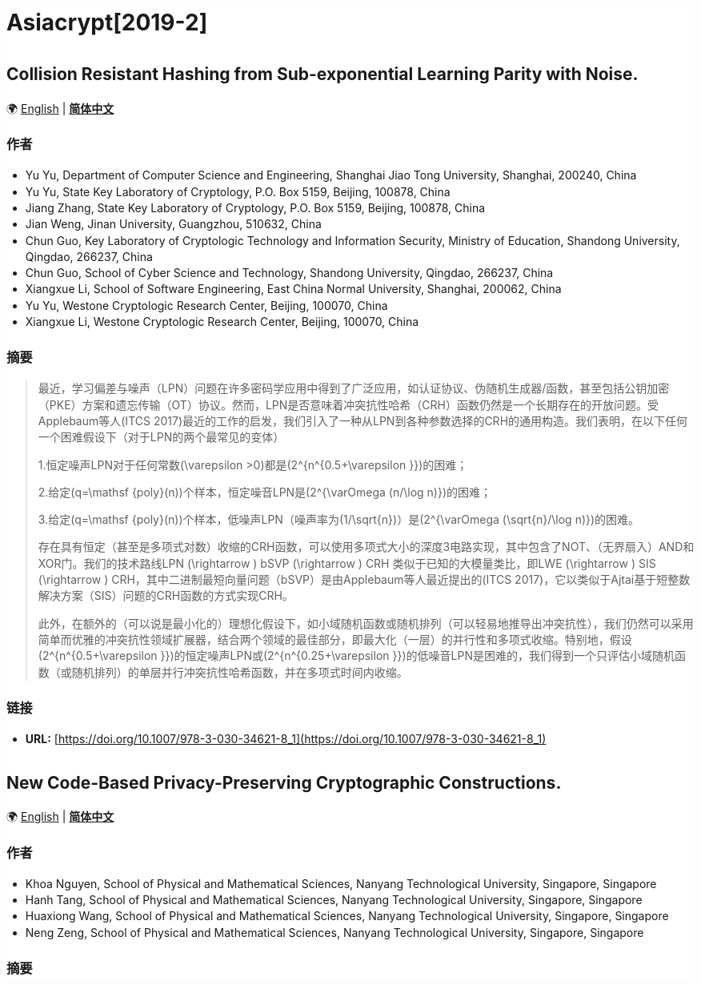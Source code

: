 # Asiacrypt[2019-2]
## Collision Resistant Hashing from Sub-exponential Learning Parity with Noise.
🌍 [English](../../../docs/en/Asiacrypt/Asiacrypt[2019-2].md#collision-resistant-hashing-from-sub-exponential-learning-parity-with-noise) | **[简体中文](../../../docs/zh-CN/Asiacrypt/Asiacrypt[2019-2].md#collision-resistant-hashing-from-sub-exponential-learning-parity-with-noise)**
### 作者
* Yu Yu, Department of Computer Science and Engineering, Shanghai Jiao Tong University, Shanghai, 200240, China
* Yu Yu, State Key Laboratory of Cryptology, P.O. Box 5159, Beijing, 100878, China
* Jiang Zhang, State Key Laboratory of Cryptology, P.O. Box 5159, Beijing, 100878, China
* Jian Weng, Jinan University, Guangzhou, 510632, China
* Chun Guo, Key Laboratory of Cryptologic Technology and Information Security, Ministry of Education, Shandong University, Qingdao, 266237, China
* Chun Guo, School of Cyber Science and Technology, Shandong University, Qingdao, 266237, China
* Xiangxue Li, School of Software Engineering, East China Normal University, Shanghai, 200062, China
* Yu Yu, Westone Cryptologic Research Center, Beijing, 100070, China
* Xiangxue Li, Westone Cryptologic Research Center, Beijing, 100070, China
### 摘要
> 最近，学习偏差与噪声（LPN）问题在许多密码学应用中得到了广泛应用，如认证协议、伪随机生成器/函数，甚至包括公钥加密（PKE）方案和遗忘传输（OT）协议。然而，LPN是否意味着冲突抗性哈希（CRH）函数仍然是一个长期存在的开放问题。受Applebaum等人(ITCS 2017)最近的工作的启发，我们引入了一种从LPN到各种参数选择的CRH的通用构造。我们表明，在以下任何一个困难假设下（对于LPN的两个最常见的变体）
> 
> 1.恒定噪声LPN对于任何常数\(\varepsilon >0\)都是\(2^{n^{0.5+\varepsilon }}\)的困难；
> 
> 2.给定\(q=\mathsf {poly}(n)\)个样本，恒定噪音LPN是\(2^{\varOmega (n/\log n)}\)的困难；
> 
> 3.给定\(q=\mathsf {poly}(n)\)个样本，低噪声LPN（噪声率为\(1/\sqrt{n}\)）是\(2^{\varOmega (\sqrt{n}/\log n)}\)的困难。
> 
> 存在具有恒定（甚至是多项式对数）收缩的CRH函数，可以使用多项式大小的深度3电路实现，其中包含了NOT、（无界扇入）AND和XOR门。我们的技术路线LPN \(\rightarrow \) bSVP \(\rightarrow \) CRH 类似于已知的大模量类比，即LWE \(\rightarrow \) SIS \(\rightarrow \) CRH，其中二进制最短向量问题（bSVP）是由Applebaum等人最近提出的(ITCS 2017)，它以类似于Ajtai基于短整数解决方案（SIS）问题的CRH函数的方式实现CRH。
> 
> 此外，在额外的（可以说是最小化的）理想化假设下，如小域随机函数或随机排列（可以轻易地推导出冲突抗性），我们仍然可以采用简单而优雅的冲突抗性领域扩展器，结合两个领域的最佳部分，即最大化（一层）的并行性和多项式收缩。特别地，假设\(2^{n^{0.5+\varepsilon }}\)的恒定噪声LPN或\(2^{n^{0.25+\varepsilon }}\)的低噪音LPN是困难的，我们得到一个只评估小域随机函数（或随机排列）的单层并行冲突抗性哈希函数，并在多项式时间内收缩。

### 链接
- **URL:** [https://doi.org/10.1007/978-3-030-34621-8_1](https://doi.org/10.1007/978-3-030-34621-8_1)
## New Code-Based Privacy-Preserving Cryptographic Constructions.
🌍 [English](../../../docs/en/Asiacrypt/Asiacrypt[2019-2].md#new-code-based-privacy-preserving-cryptographic-constructions) | **[简体中文](../../../docs/zh-CN/Asiacrypt/Asiacrypt[2019-2].md#new-code-based-privacy-preserving-cryptographic-constructions)**
### 作者
* Khoa Nguyen, School of Physical and Mathematical Sciences, Nanyang Technological University, Singapore, Singapore
* Hanh Tang, School of Physical and Mathematical Sciences, Nanyang Technological University, Singapore, Singapore
* Huaxiong Wang, School of Physical and Mathematical Sciences, Nanyang Technological University, Singapore, Singapore
* Neng Zeng, School of Physical and Mathematical Sciences, Nanyang Technological University, Singapore, Singapore
### 摘要